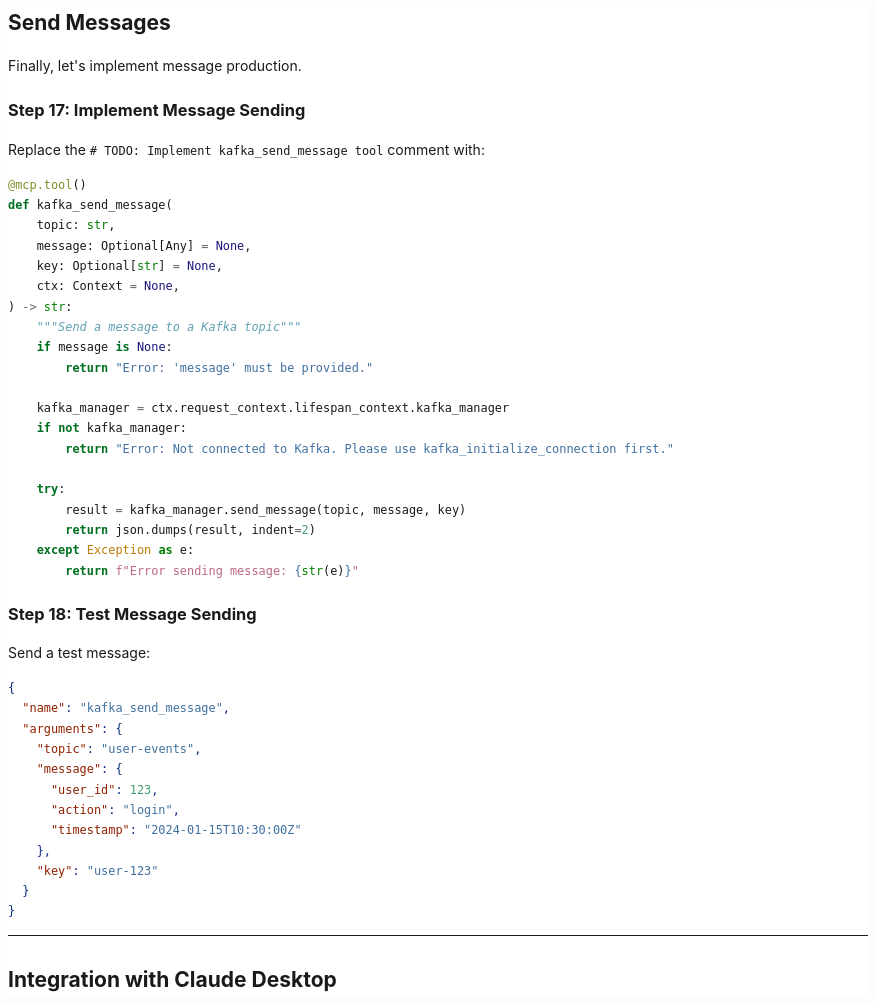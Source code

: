 
## Send Messages

Finally, let's implement message production.

### Step 17: Implement Message Sending

Replace the `# TODO: Implement kafka_send_message tool` comment with:

```python
@mcp.tool()
def kafka_send_message(
    topic: str,
    message: Optional[Any] = None,
    key: Optional[str] = None,
    ctx: Context = None,
) -> str:
    """Send a message to a Kafka topic"""
    if message is None:
        return "Error: 'message' must be provided."

    kafka_manager = ctx.request_context.lifespan_context.kafka_manager
    if not kafka_manager:
        return "Error: Not connected to Kafka. Please use kafka_initialize_connection first."

    try:
        result = kafka_manager.send_message(topic, message, key)
        return json.dumps(result, indent=2)
    except Exception as e:
        return f"Error sending message: {str(e)}"
```

### Step 18: Test Message Sending

Send a test message:

```json
{
  "name": "kafka_send_message",
  "arguments": {
    "topic": "user-events",
    "message": {
      "user_id": 123,
      "action": "login",
      "timestamp": "2024-01-15T10:30:00Z"
    },
    "key": "user-123"
  }
}
```

---

## Integration with Claude Desktop
